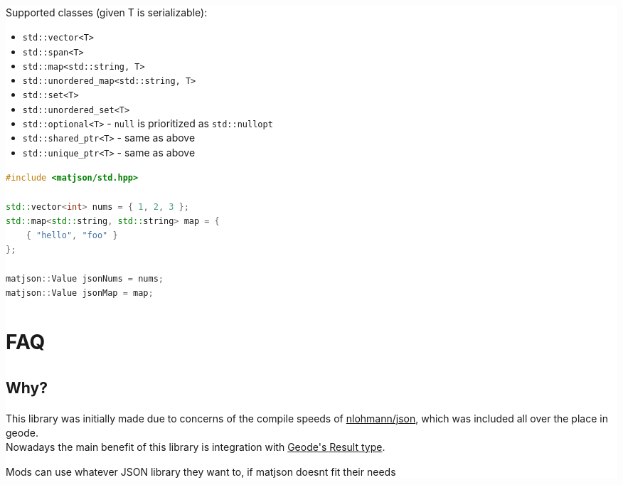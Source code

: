 Supported classes (given T is serializable):
* `std::vector<T>`
* `std::span<T>`
* `std::map<std::string, T>`
* `std::unordered_map<std::string, T>`
* `std::set<T>`
* `std::unordered_set<T>`
* `std::optional<T>` - `null` is prioritized as `std::nullopt`
* `std::shared_ptr<T>` - same as above
* `std::unique_ptr<T>` - same as above

```cpp
#include <matjson/std.hpp>

std::vector<int> nums = { 1, 2, 3 };
std::map<std::string, std::string> map = {
    { "hello", "foo" }
};

matjson::Value jsonNums = nums;
matjson::Value jsonMap = map;
```

# FAQ

## Why?

This library was initially made due to concerns of the compile speeds of [nlohmann/json](https://github.com/nlohmann/json), which was included all over the place in geode. \
Nowadays the main benefit of this library is integration with [Geode's Result type](https://github.com/geode-sdk/result).

Mods can use whatever JSON library they want to, if matjson doesnt fit their needs
